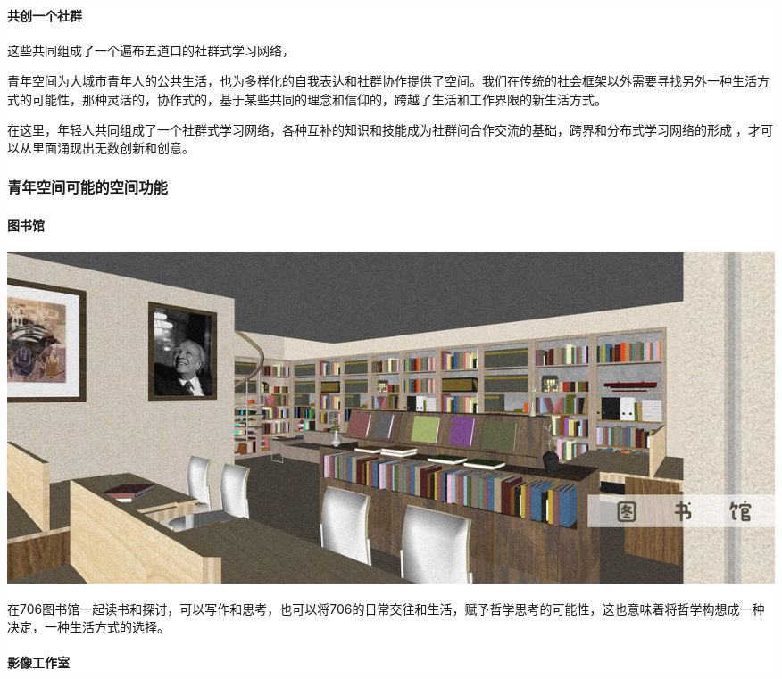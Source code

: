 

#### 共创一个社群



这些共同组成了一个遍布五道口的社群式学习网络，



青年空间为大城市青年人的公共生活，也为多样化的自我表达和社群协作提供了空间。我们在传统的社会框架以外需要寻找另外一种生活方式的可能性，那种灵活的，协作式的，基于某些共同的理念和信仰的，跨越了生活和工作界限的新生活方式。



在这里，年轻人共同组成了一个社群式学习网络，各种互补的知识和技能成为社群间合作交流的基础，跨界和分布式学习网络的形成 ，才可以从里面涌现出无数创新和创意。





### 青年空间可能的空间功能



#### 图书馆



![image](assets/57.jpg)




在706图书馆一起读书和探讨，可以写作和思考，也可以将706的日常交往和生活，赋予哲学思考的可能性，这也意味着将哲学构想成一种决定，一种生活方式的选择。



#### 影像工作室


